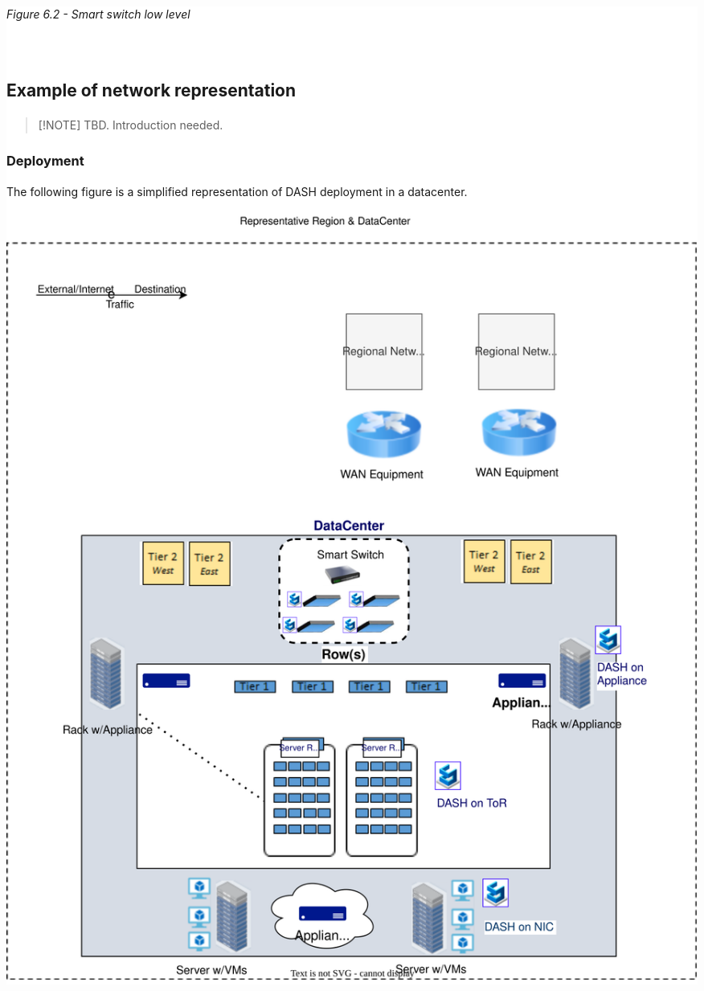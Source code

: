 <figcaption><i>Figure 6.2 - Smart switch low level</i></figcaption><br/><br/>

## Example of network representation 

> [!NOTE] TBD. Introduction needed.
### Deployment

The following figure is a simplified representation of DASH deployment in a datacenter.

![dash-simplified-physical-deployment-example](images/dash-simplified-physical-deployment-example.svg)
